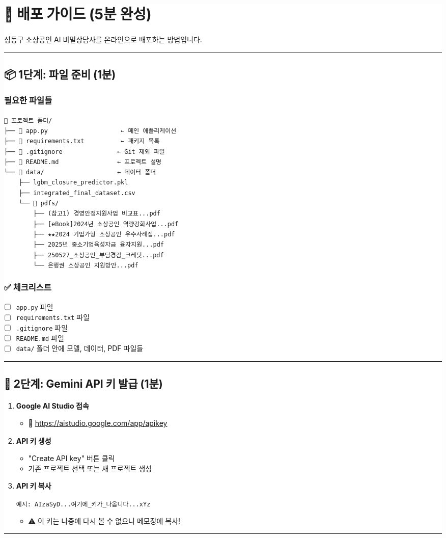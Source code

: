 # 🚀 배포 가이드 (5분 완성)

성동구 소상공인 AI 비밀상담사를 온라인으로 배포하는 방법입니다.

---

## 📦 1단계: 파일 준비 (1분)

### 필요한 파일들
```
📁 프로젝트 폴더/
├── 📄 app.py                    ← 메인 애플리케이션
├── 📄 requirements.txt          ← 패키지 목록
├── 📄 .gitignore               ← Git 제외 파일
├── 📄 README.md                ← 프로젝트 설명
└── 📁 data/                    ← 데이터 폴더
    ├── lgbm_closure_predictor.pkl
    ├── integrated_final_dataset.csv
    └── 📁 pdfs/
        ├── (참고1) 경영안정지원사업 비교표...pdf
        ├── [eBook]2024년 소상공인 역량강화사업...pdf
        ├── ★★2024 기업가형 소상공인 우수사례집...pdf
        ├── 2025년 중소기업육성자금 융자지원...pdf
        ├── 250527_소상공인_부담경감_크레딧...pdf
        └── 은행권 소상공인 지원방안...pdf
```

### ✅ 체크리스트
- [ ] `app.py` 파일
- [ ] `requirements.txt` 파일
- [ ] `.gitignore` 파일
- [ ] `README.md` 파일
- [ ] `data/` 폴더 안에 모델, 데이터, PDF 파일들

---

## 🔑 2단계: Gemini API 키 발급 (1분)

1. **Google AI Studio 접속**
   - 🔗 https://aistudio.google.com/app/apikey

2. **API 키 생성**
   - "Create API key" 버튼 클릭
   - 기존 프로젝트 선택 또는 새 프로젝트 생성

3. **API 키 복사**
   ```
   예시: AIzaSyD...여기에_키가_나옵니다...xYz
   ```
   - ⚠️ 이 키는 나중에 다시 볼 수 없으니 메모장에 복사!

---